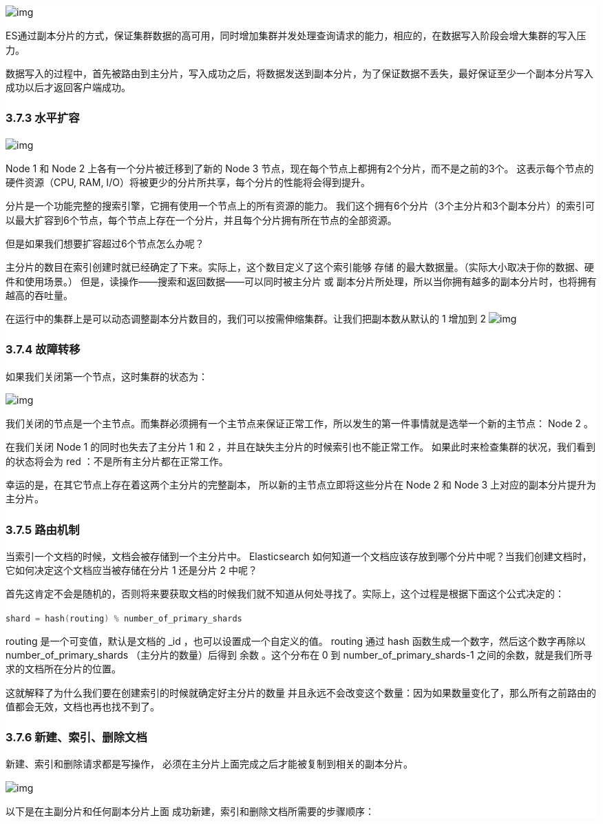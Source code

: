 ![img](https://upload-images.jianshu.io/upload_images/6807865-a99c34fceee7a39d.png?)

ES通过副本分片的方式，保证集群数据的高可用，同时增加集群并发处理查询请求的能力，相应的，在数据写入阶段会增大集群的写入压力。

数据写入的过程中，首先被路由到主分片，写入成功之后，将数据发送到副本分片，为了保证数据不丢失，最好保证至少一个副本分片写入成功以后才返回客户端成功。

### 3.7.3 水平扩容

![img](https://upload-images.jianshu.io/upload_images/6807865-cc96e213a5b69bd6.png?)

Node 1 和 Node 2 上各有一个分片被迁移到了新的 Node 3 节点，现在每个节点上都拥有2个分片，而不是之前的3个。 这表示每个节点的硬件资源（CPU, RAM, I/O）将被更少的分片所共享，每个分片的性能将会得到提升。

分片是一个功能完整的搜索引擎，它拥有使用一个节点上的所有资源的能力。 我们这个拥有6个分片（3个主分片和3个副本分片）的索引可以最大扩容到6个节点，每个节点上存在一个分片，并且每个分片拥有所在节点的全部资源。

但是如果我们想要扩容超过6个节点怎么办呢？

主分片的数目在索引创建时就已经确定了下来。实际上，这个数目定义了这个索引能够 存储 的最大数据量。（实际大小取决于你的数据、硬件和使用场景。） 但是，读操作——搜索和返回数据——可以同时被主分片 或 副本分片所处理，所以当你拥有越多的副本分片时，也将拥有越高的吞吐量。

在运行中的集群上是可以动态调整副本分片数目的，我们可以按需伸缩集群。让我们把副本数从默认的 1 增加到 2 ![img](https://upload-images.jianshu.io/upload_images/6807865-a853d7eebf7424bd.png?)

### 3.7.4 故障转移

如果我们关闭第一个节点，这时集群的状态为：

![img](https://upload-images.jianshu.io/upload_images/6807865-48ab9820c84c6aef.png?)

我们关闭的节点是一个主节点。而集群必须拥有一个主节点来保证正常工作，所以发生的第一件事情就是选举一个新的主节点： Node 2 。

在我们关闭 Node 1 的同时也失去了主分片 1 和 2 ，并且在缺失主分片的时候索引也不能正常工作。 如果此时来检查集群的状况，我们看到的状态将会为 red ：不是所有主分片都在正常工作。

幸运的是，在其它节点上存在着这两个主分片的完整副本， 所以新的主节点立即将这些分片在 Node 2 和 Node 3 上对应的副本分片提升为主分片。

### 3.7.5 路由机制

当索引一个文档的时候，文档会被存储到一个主分片中。 Elasticsearch 如何知道一个文档应该存放到哪个分片中呢？当我们创建文档时，它如何决定这个文档应当被存储在分片 1 还是分片 2 中呢？

首先这肯定不会是随机的，否则将来要获取文档的时候我们就不知道从何处寻找了。实际上，这个过程是根据下面这个公式决定的：

```c
shard = hash(routing) % number_of_primary_shards
```

routing 是一个可变值，默认是文档的 _id ，也可以设置成一个自定义的值。 routing 通过 hash 函数生成一个数字，然后这个数字再除以 number_of_primary_shards （主分片的数量）后得到 余数 。这个分布在 0 到 number_of_primary_shards-1 之间的余数，就是我们所寻求的文档所在分片的位置。

这就解释了为什么我们要在创建索引的时候就确定好主分片的数量 并且永远不会改变这个数量：因为如果数量变化了，那么所有之前路由的值都会无效，文档也再也找不到了。

### 3.7.6 新建、索引、删除文档

新建、索引和删除请求都是写操作， 必须在主分片上面完成之后才能被复制到相关的副本分片。

![img](https://upload-images.jianshu.io/upload_images/6807865-282b606f1ab27883.png?)

以下是在主副分片和任何副本分片上面 成功新建，索引和删除文档所需要的步骤顺序：
